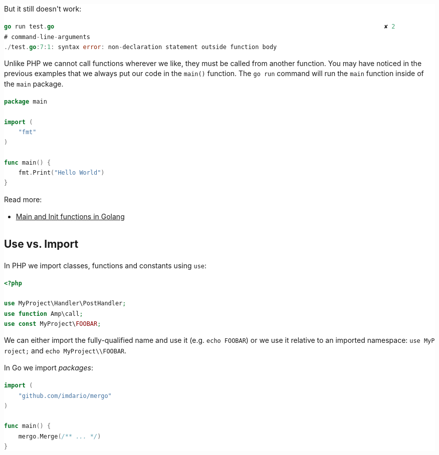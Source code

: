 But it still doesn't work:

```go
go run test.go                                                                                            ✘ 2 
# command-line-arguments
./test.go:7:1: syntax error: non-declaration statement outside function body
```

Unlike PHP we cannot call functions wherever we like, they must be called from
another function. You may have noticed in the previous examples that we always
put our code in the `main()` function. The `go run` command will run the
`main` function inside of the `main` package.

```go
package main

import (
	"fmt"
)

func main() {
    fmt.Print("Hello World")
}
```

Read more:

- [Main and Init functions in Golang](https://www.geeksforgeeks.org/main-and-init-function-in-golang/)

Use vs. Import
--------------

In PHP we import classes, functions and constants using `use`:

```php
<?php

use MyProject\Handler\PostHandler;
use function Amp\call;
use const MyProject\FOOBAR;
```

We can either import the fully-qualified name and use it (e.g. `echo FOOBAR`)
or we use it relative to an imported namespace: `use MyProject;` and `echo MyProject\\FOOBAR`.

In Go we import _packages_:

```go
import (
	"github.com/imdario/mergo"
)

func main() {
    mergo.Merge(/** ... */)
}
```
